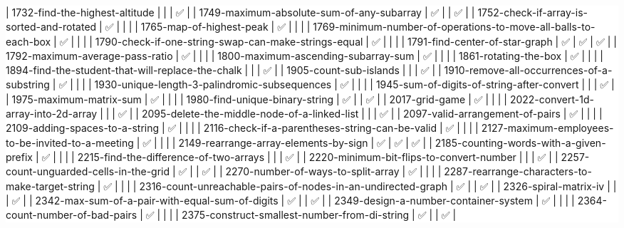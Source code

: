 | 1732-find-the-highest-altitude |   |   | ✅ |
| 1749-maximum-absolute-sum-of-any-subarray | ✅ |   | ✅ |
| 1752-check-if-array-is-sorted-and-rotated | ✅ |   |   |
| 1765-map-of-highest-peak | ✅ |   |   |
| 1769-minimum-number-of-operations-to-move-all-balls-to-each-box | ✅ |   |   |
| 1790-check-if-one-string-swap-can-make-strings-equal | ✅ |   |   |
| 1791-find-center-of-star-graph | ✅ | ✅ | ✅ |
| 1792-maximum-average-pass-ratio | ✅ |   |   |
| 1800-maximum-ascending-subarray-sum | ✅ |   |   |
| 1861-rotating-the-box | ✅ |   |   |
| 1894-find-the-student-that-will-replace-the-chalk |   |   | ✅ |
| 1905-count-sub-islands |   |   | ✅ |
| 1910-remove-all-occurrences-of-a-substring | ✅ |   |   |
| 1930-unique-length-3-palindromic-subsequences | ✅ |   |   |
| 1945-sum-of-digits-of-string-after-convert |   |   | ✅ |
| 1975-maximum-matrix-sum | ✅ |   |   |
| 1980-find-unique-binary-string | ✅ |   | ✅ |
| 2017-grid-game | ✅ |   |   |
| 2022-convert-1d-array-into-2d-array |   |   | ✅ |
| 2095-delete-the-middle-node-of-a-linked-list |   |   | ✅ |
| 2097-valid-arrangement-of-pairs | ✅ |   |   |
| 2109-adding-spaces-to-a-string | ✅ |   |   |
| 2116-check-if-a-parentheses-string-can-be-valid | ✅ |   |   |
| 2127-maximum-employees-to-be-invited-to-a-meeting | ✅ |   |   |
| 2149-rearrange-array-elements-by-sign | ✅ | ✅ | ✅ |
| 2185-counting-words-with-a-given-prefix | ✅ |   |   |
| 2215-find-the-difference-of-two-arrays |   |   | ✅ |
| 2220-minimum-bit-flips-to-convert-number |   |   | ✅ |
| 2257-count-unguarded-cells-in-the-grid | ✅ |   | ✅ |
| 2270-number-of-ways-to-split-array | ✅ |   |   |
| 2287-rearrange-characters-to-make-target-string | ✅ |   |   |
| 2316-count-unreachable-pairs-of-nodes-in-an-undirected-graph | ✅ |   | ✅ |
| 2326-spiral-matrix-iv |   |   | ✅ |
| 2342-max-sum-of-a-pair-with-equal-sum-of-digits | ✅ |   | ✅ |
| 2349-design-a-number-container-system | ✅ |   |   |
| 2364-count-number-of-bad-pairs | ✅ |   |   |
| 2375-construct-smallest-number-from-di-string | ✅ |   | ✅ |